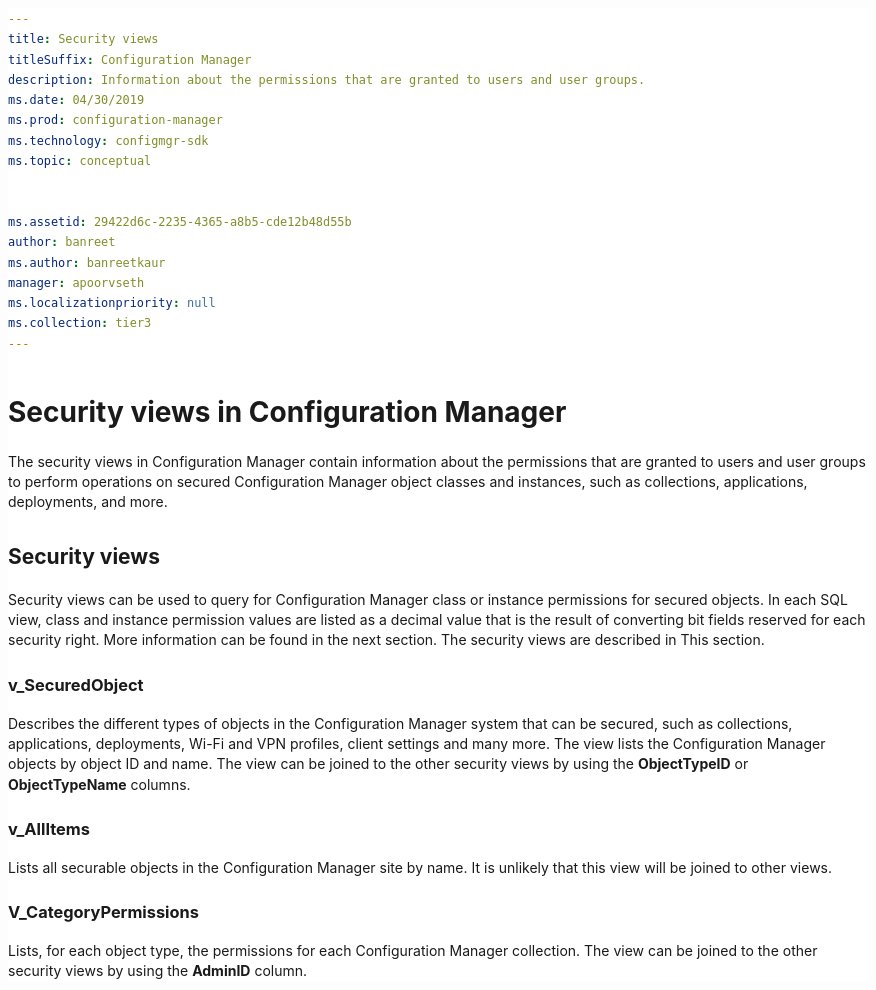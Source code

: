 ```yaml
---
title: Security views
titleSuffix: Configuration Manager
description: Information about the permissions that are granted to users and user groups.
ms.date: 04/30/2019
ms.prod: configuration-manager
ms.technology: configmgr-sdk
ms.topic: conceptual


ms.assetid: 29422d6c-2235-4365-a8b5-cde12b48d55b
author: banreet
ms.author: banreetkaur
manager: apoorvseth
ms.localizationpriority: null
ms.collection: tier3
---
```


# Security views in Configuration Manager

The security views in Configuration Manager contain information about the permissions that are granted to users and user groups to perform operations on secured Configuration Manager object classes and instances, such as collections, applications, deployments, and more.

## Security views

Security views can be used to query for Configuration Manager class or instance permissions for secured objects. In each SQL view, class and instance permission values are listed as a decimal value that is the result of converting bit fields reserved for each security right. More information can be found in the next section. The security views are described in This section.

### v_SecuredObject

Describes the different types of objects in the Configuration Manager system that can be secured, such as collections, applications, deployments, Wi-Fi and VPN profiles, client settings and many more.
The view lists the Configuration Manager objects by object ID and name.
The view can be joined to the other security views by using the **ObjectTypeID** or **ObjectTypeName** columns.

### v_AllItems

Lists all securable objects in the Configuration Manager site by name.
It is unlikely that this view will be joined to other views.

### V_CategoryPermissions

Lists, for each object type, the permissions for each Configuration Manager collection.
The view can be joined to the other security views by using the **AdminID** column.
